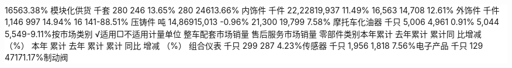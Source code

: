 16563.38%
模块化供货
千套
280
246
13.65%
280
24613.66%
内饰件
千件
22,22819,937
11.49%
16,563
14,708
12.61%
外饰件
千件
1,146
997
14.94%
16
141-88.51%
压铸件
吨
14,86915,013
-0.96%
21,300
19,799
7.58%
摩托车化油器
千只
5,006
4,961
0.91%
5,044
5,549-9.11%按市场类别
√适用□不适用计量单位
整车配套市场销量
售后服务市场销量
零部件类别本年累计
去年累计
累计同
比增减
（%）
本年
累计
去年
累计
累计
同比
增减
（%）
组合仪表
千只
299
287
4.23%传感器
千只
1,956
1,818
7.56%电子产品
千只
129
47171.17%制动阀